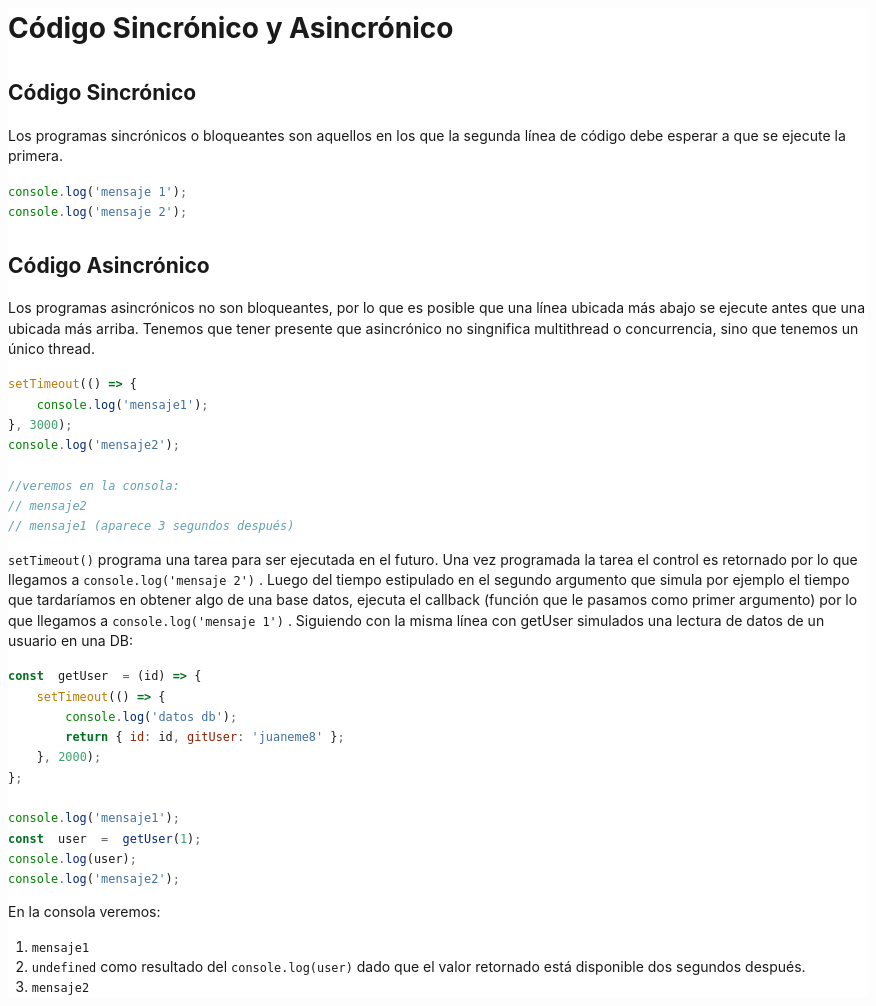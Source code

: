 # Código Sincrónico y Asincrónico
## Código Sincrónico
Los programas sincrónicos o bloqueantes son aquellos en los que la segunda línea de código debe esperar a que se ejecute la primera.
```js
console.log('mensaje 1');
console.log('mensaje 2');
```
## Código Asincrónico
Los programas asincrónicos no son bloqueantes, por lo que es posible que una línea ubicada más abajo se ejecute antes que una ubicada más arriba.
Tenemos que tener presente que asincrónico no singnifica multithread o concurrencia, sino que tenemos un único thread.

```js
setTimeout(() => {
	console.log('mensaje1');
}, 3000);
console.log('mensaje2');

//veremos en la consola:
// mensaje2
// mensaje1 (aparece 3 segundos después)
```
`setTimeout()` programa una tarea para ser ejecutada en el futuro. Una vez programada la tarea el control es retornado por lo que llegamos a `console.log('mensaje 2')` . Luego del tiempo estipulado en el segundo argumento que simula por ejemplo el tiempo que tardaríamos en obtener algo de una base datos, ejecuta el callback (función que le pasamos como primer argumento) por lo que llegamos a `console.log('mensaje 1')` .
Siguiendo con la misma línea con getUser simulados una lectura de datos de un usuario en una DB:
```js
const  getUser  = (id) => {
	setTimeout(() => {
		console.log('datos db');
		return { id: id, gitUser: 'juaneme8' };
	}, 2000);
};

console.log('mensaje1');
const  user  =  getUser(1);
console.log(user);
console.log('mensaje2');
```

En la consola veremos:
1) `mensaje1`
2) `undefined` como resultado del `console.log(user)` dado que el valor retornado está disponible dos segundos después.
3) `mensaje2`
